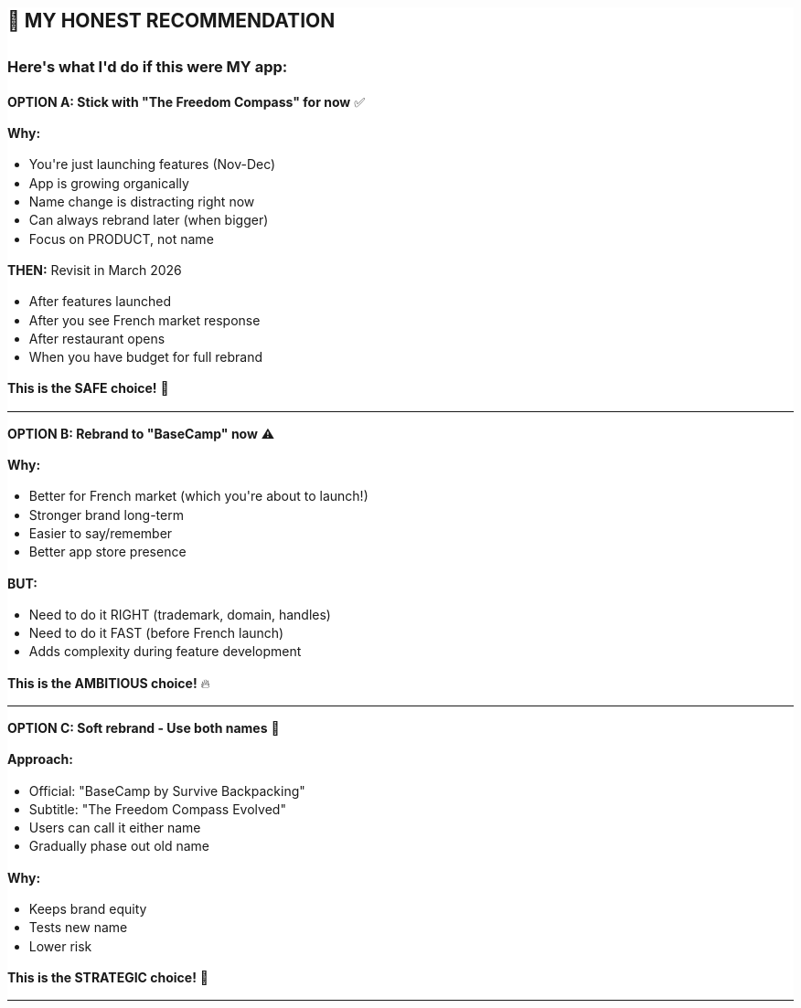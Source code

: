 
## 💎 MY HONEST RECOMMENDATION

### **Here's what I'd do if this were MY app:**

**OPTION A: Stick with "The Freedom Compass" for now** ✅

**Why:**
- You're just launching features (Nov-Dec)
- App is growing organically
- Name change is distracting right now
- Can always rebrand later (when bigger)
- Focus on PRODUCT, not name

**THEN:** Revisit in March 2026
- After features launched
- After you see French market response
- After restaurant opens
- When you have budget for full rebrand

**This is the SAFE choice!** 💚

---

**OPTION B: Rebrand to "BaseCamp" now** ⚠️

**Why:**
- Better for French market (which you're about to launch!)
- Stronger brand long-term
- Easier to say/remember
- Better app store presence

**BUT:**
- Need to do it RIGHT (trademark, domain, handles)
- Need to do it FAST (before French launch)
- Adds complexity during feature development

**This is the AMBITIOUS choice!** 🔥

---

**OPTION C: Soft rebrand - Use both names** 🤔

**Approach:**
- Official: "BaseCamp by Survive Backpacking"
- Subtitle: "The Freedom Compass Evolved"
- Users can call it either name
- Gradually phase out old name

**Why:**
- Keeps brand equity
- Tests new name
- Lower risk

**This is the STRATEGIC choice!** 🎯

---
